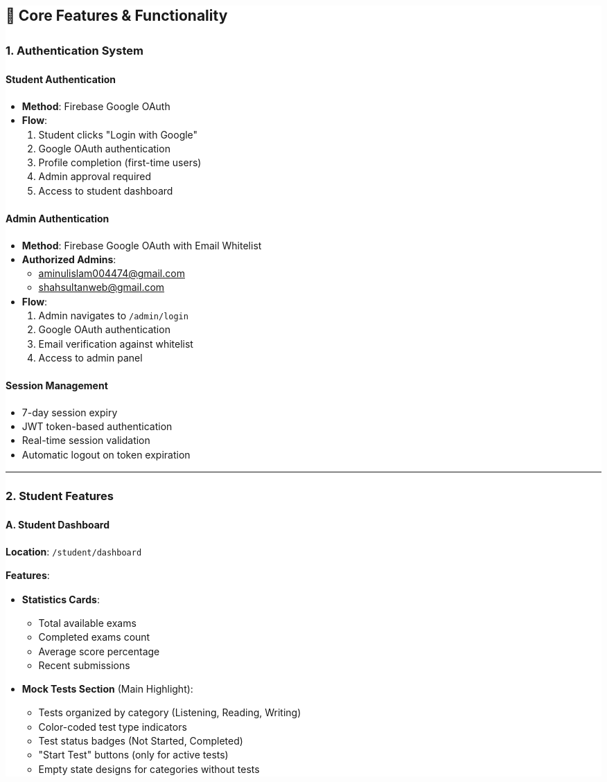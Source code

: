 
## 🎯 Core Features & Functionality

### 1. **Authentication System**

#### Student Authentication
- **Method**: Firebase Google OAuth
- **Flow**:
  1. Student clicks "Login with Google"
  2. Google OAuth authentication
  3. Profile completion (first-time users)
  4. Admin approval required
  5. Access to student dashboard

#### Admin Authentication
- **Method**: Firebase Google OAuth with Email Whitelist
- **Authorized Admins**:
  - aminulislam004474@gmail.com
  - shahsultanweb@gmail.com
- **Flow**:
  1. Admin navigates to `/admin/login`
  2. Google OAuth authentication
  3. Email verification against whitelist
  4. Access to admin panel

#### Session Management
- 7-day session expiry
- JWT token-based authentication
- Real-time session validation
- Automatic logout on token expiration

---

### 2. **Student Features**

#### A. Student Dashboard
**Location**: `/student/dashboard`

**Features**:
- **Statistics Cards**:
  - Total available exams
  - Completed exams count
  - Average score percentage
  - Recent submissions

- **Mock Tests Section** (Main Highlight):
  - Tests organized by category (Listening, Reading, Writing)
  - Color-coded test type indicators
  - Test status badges (Not Started, Completed)
  - "Start Test" buttons (only for active tests)
  - Empty state designs for categories without tests
